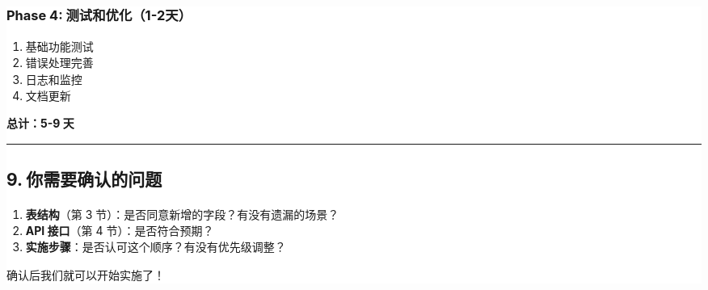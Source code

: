 ### Phase 4: 测试和优化（1-2天）
1. 基础功能测试
2. 错误处理完善
3. 日志和监控
4. 文档更新

**总计：5-9 天**

---

## 9. 你需要确认的问题

1. **表结构**（第 3 节）：是否同意新增的字段？有没有遗漏的场景？
2. **API 接口**（第 4 节）：是否符合预期？
3. **实施步骤**：是否认可这个顺序？有没有优先级调整？

确认后我们就可以开始实施了！